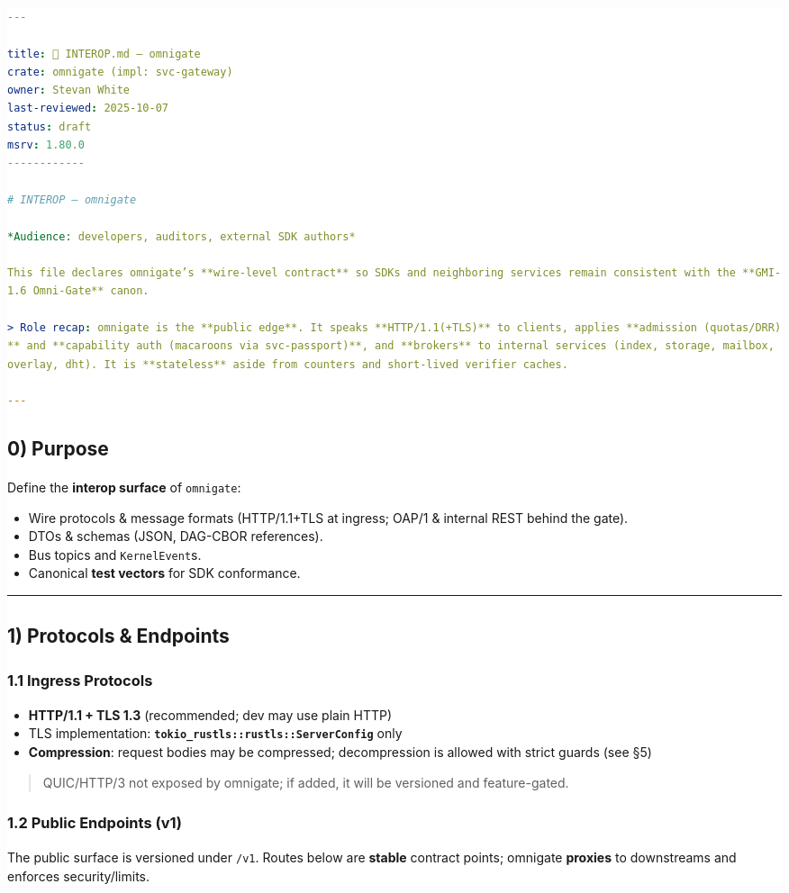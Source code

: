 ```yaml
---

title: 🔗 INTEROP.md — omnigate
crate: omnigate (impl: svc-gateway)
owner: Stevan White
last-reviewed: 2025-10-07
status: draft
msrv: 1.80.0
------------

# INTEROP — omnigate

*Audience: developers, auditors, external SDK authors*

This file declares omnigate’s **wire-level contract** so SDKs and neighboring services remain consistent with the **GMI-1.6 Omni-Gate** canon.

> Role recap: omnigate is the **public edge**. It speaks **HTTP/1.1(+TLS)** to clients, applies **admission (quotas/DRR)** and **capability auth (macaroons via svc-passport)**, and **brokers** to internal services (index, storage, mailbox, overlay, dht). It is **stateless** aside from counters and short-lived verifier caches.

---
```


## 0) Purpose

Define the **interop surface** of `omnigate`:

* Wire protocols & message formats (HTTP/1.1+TLS at ingress; OAP/1 & internal REST behind the gate).
* DTOs & schemas (JSON, DAG-CBOR references).
* Bus topics and `KernelEvent`s.
* Canonical **test vectors** for SDK conformance.

---

## 1) Protocols & Endpoints

### 1.1 Ingress Protocols

* **HTTP/1.1 + TLS 1.3** (recommended; dev may use plain HTTP)
* TLS implementation: **`tokio_rustls::rustls::ServerConfig`** only
* **Compression**: request bodies may be compressed; decompression is allowed with strict guards (see §5)

> QUIC/HTTP/3 not exposed by omnigate; if added, it will be versioned and feature-gated.

### 1.2 Public Endpoints (v1)

The public surface is versioned under `/v1`. Routes below are **stable** contract points; omnigate **proxies** to downstreams and enforces security/limits.
